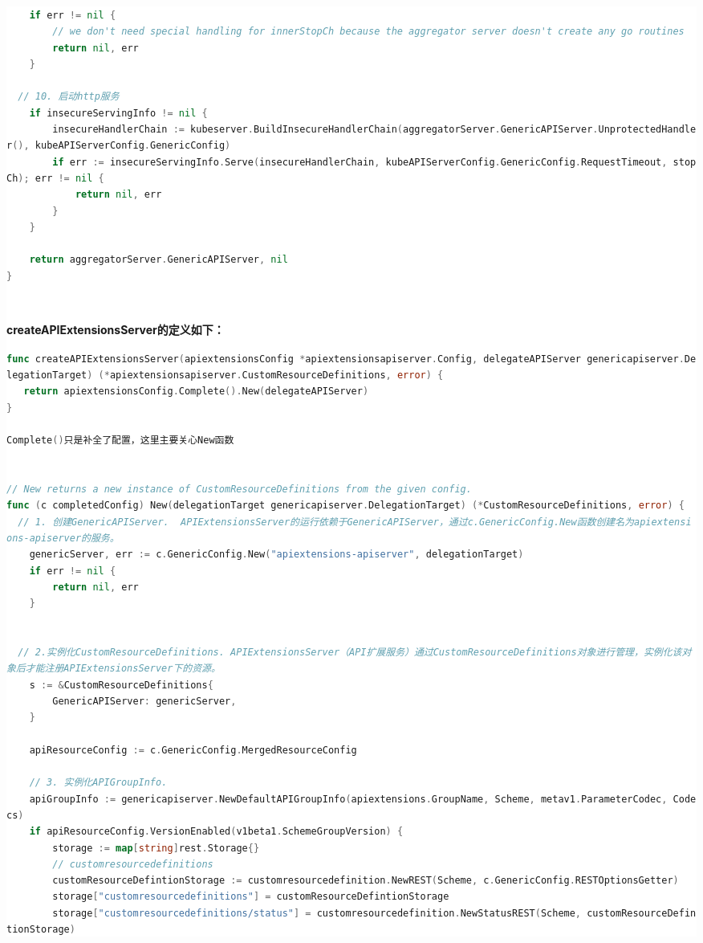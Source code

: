 ```go
	if err != nil {
		// we don't need special handling for innerStopCh because the aggregator server doesn't create any go routines
		return nil, err
	}
  
  // 10. 启动http服务
	if insecureServingInfo != nil {
		insecureHandlerChain := kubeserver.BuildInsecureHandlerChain(aggregatorServer.GenericAPIServer.UnprotectedHandler(), kubeAPIServerConfig.GenericConfig)
		if err := insecureServingInfo.Serve(insecureHandlerChain, kubeAPIServerConfig.GenericConfig.RequestTimeout, stopCh); err != nil {
			return nil, err
		}
	}

	return aggregatorServer.GenericAPIServer, nil
}
```

<br>

**createAPIExtensionsServer的定义如下：**

```go
func createAPIExtensionsServer(apiextensionsConfig *apiextensionsapiserver.Config, delegateAPIServer genericapiserver.DelegationTarget) (*apiextensionsapiserver.CustomResourceDefinitions, error) {
   return apiextensionsConfig.Complete().New(delegateAPIServer)
}

Complete()只是补全了配置，这里主要关心New函数


// New returns a new instance of CustomResourceDefinitions from the given config.
func (c completedConfig) New(delegationTarget genericapiserver.DelegationTarget) (*CustomResourceDefinitions, error) {
  // 1. 创建GenericAPIServer.  APIExtensionsServer的运行依赖于GenericAPIServer，通过c.GenericConfig.New函数创建名为apiextensions-apiserver的服务。
	genericServer, err := c.GenericConfig.New("apiextensions-apiserver", delegationTarget)
	if err != nil {
		return nil, err
	}
  
  
  // 2.实例化CustomResourceDefinitions. APIExtensionsServer（API扩展服务）通过CustomResourceDefinitions对象进行管理，实例化该对象后才能注册APIExtensionsServer下的资源。
	s := &CustomResourceDefinitions{
		GenericAPIServer: genericServer,
	}

	apiResourceConfig := c.GenericConfig.MergedResourceConfig
	
	// 3. 实例化APIGroupInfo.  
	apiGroupInfo := genericapiserver.NewDefaultAPIGroupInfo(apiextensions.GroupName, Scheme, metav1.ParameterCodec, Codecs)
	if apiResourceConfig.VersionEnabled(v1beta1.SchemeGroupVersion) {
		storage := map[string]rest.Storage{}
		// customresourcedefinitions
		customResourceDefintionStorage := customresourcedefinition.NewREST(Scheme, c.GenericConfig.RESTOptionsGetter)
		storage["customresourcedefinitions"] = customResourceDefintionStorage
		storage["customresourcedefinitions/status"] = customresourcedefinition.NewStatusREST(Scheme, customResourceDefintionStorage)

```